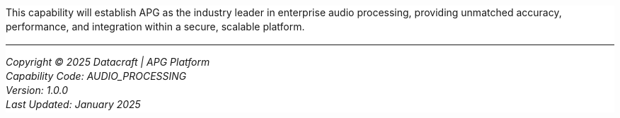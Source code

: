 This capability will establish APG as the industry leader in enterprise audio processing, providing unmatched accuracy, performance, and integration within a secure, scalable platform.

---

*Copyright © 2025 Datacraft | APG Platform*  
*Capability Code: AUDIO_PROCESSING*  
*Version: 1.0.0*  
*Last Updated: January 2025*